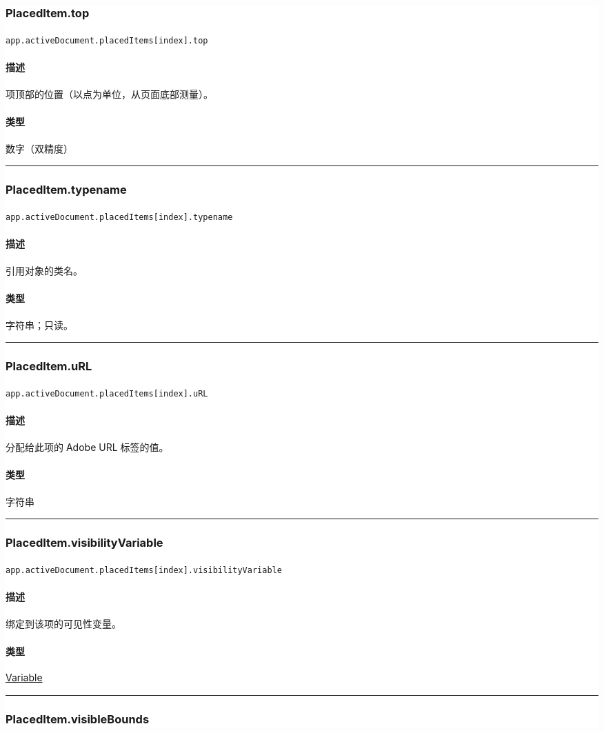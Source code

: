 ### PlacedItem.top

`app.activeDocument.placedItems[index].top`

#### 描述

项顶部的位置（以点为单位，从页面底部测量）。

#### 类型

数字（双精度）

---

### PlacedItem.typename

`app.activeDocument.placedItems[index].typename`

#### 描述

引用对象的类名。

#### 类型

字符串；只读。

---

### PlacedItem.uRL

`app.activeDocument.placedItems[index].uRL`

#### 描述

分配给此项的 Adobe URL 标签的值。

#### 类型

字符串

---

### PlacedItem.visibilityVariable

`app.activeDocument.placedItems[index].visibilityVariable`

#### 描述

绑定到该项的可见性变量。

#### 类型

[Variable](.././Variable)

---

### PlacedItem.visibleBounds

